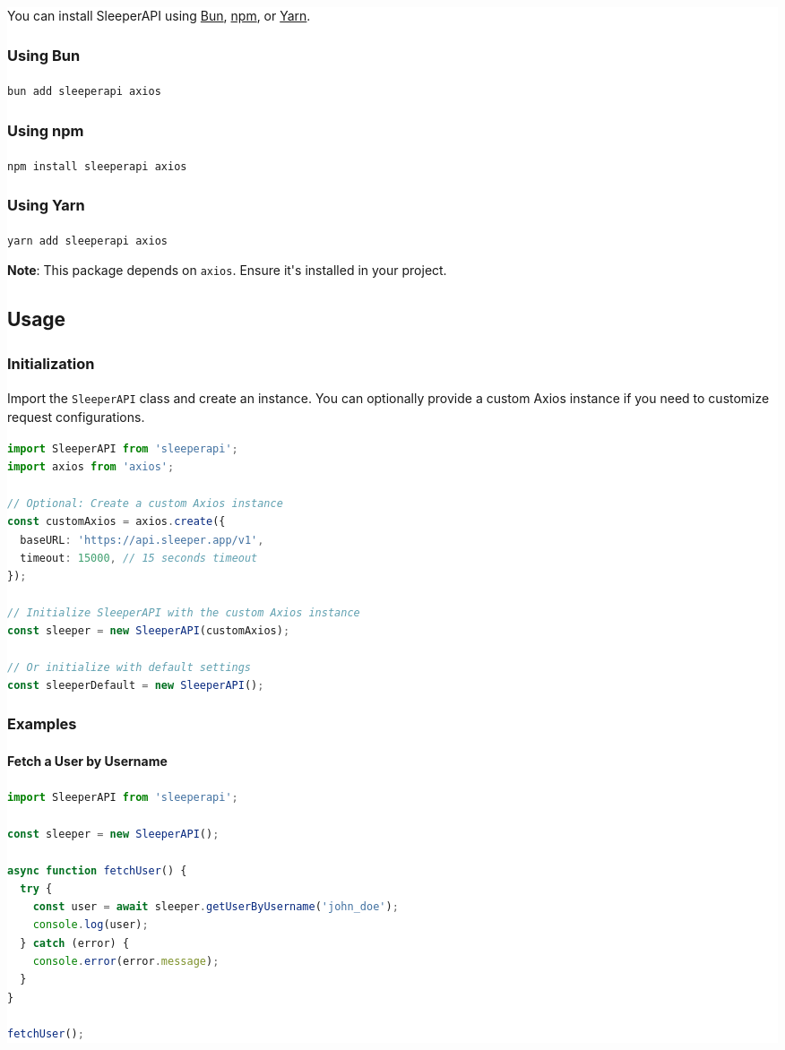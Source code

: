 You can install SleeperAPI using [Bun](https://bun.sh/), [npm](https://www.npmjs.com/), or [Yarn](https://yarnpkg.com/).

### Using Bun

```bash
bun add sleeperapi axios
```

### Using npm

```bash
npm install sleeperapi axios
```

### Using Yarn

```bash
yarn add sleeperapi axios
```

**Note**: This package depends on `axios`. Ensure it's installed in your project.

## Usage

### Initialization

Import the `SleeperAPI` class and create an instance. You can optionally provide a custom Axios instance if you need to customize request configurations.

```typescript
import SleeperAPI from 'sleeperapi';
import axios from 'axios';

// Optional: Create a custom Axios instance
const customAxios = axios.create({
  baseURL: 'https://api.sleeper.app/v1',
  timeout: 15000, // 15 seconds timeout
});

// Initialize SleeperAPI with the custom Axios instance
const sleeper = new SleeperAPI(customAxios);

// Or initialize with default settings
const sleeperDefault = new SleeperAPI();
```

### Examples

#### Fetch a User by Username

```typescript
import SleeperAPI from 'sleeperapi';

const sleeper = new SleeperAPI();

async function fetchUser() {
  try {
    const user = await sleeper.getUserByUsername('john_doe');
    console.log(user);
  } catch (error) {
    console.error(error.message);
  }
}

fetchUser();
```